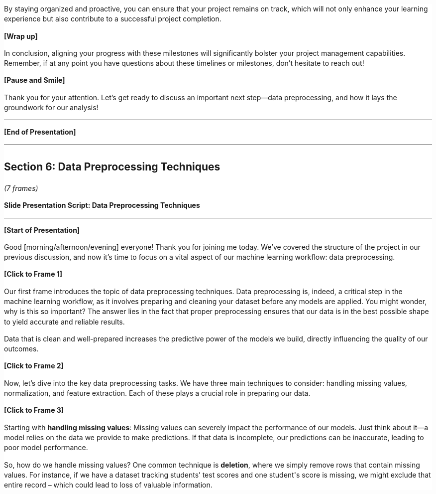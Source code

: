 By staying organized and proactive, you can ensure that your project remains on track, which will not only enhance your learning experience but also contribute to a successful project completion.

**[Wrap up]**

In conclusion, aligning your progress with these milestones will significantly bolster your project management capabilities. Remember, if at any point you have questions about these timelines or milestones, don’t hesitate to reach out!

**[Pause and Smile]**

Thank you for your attention. Let’s get ready to discuss an important next step—data preprocessing, and how it lays the groundwork for our analysis!

---

**[End of Presentation]**

---

## Section 6: Data Preprocessing Techniques
*(7 frames)*

**Slide Presentation Script: Data Preprocessing Techniques**

---

**[Start of Presentation]**

Good [morning/afternoon/evening] everyone! Thank you for joining me today. We’ve covered the structure of the project in our previous discussion, and now it’s time to focus on a vital aspect of our machine learning workflow: data preprocessing. 

**[Click to Frame 1]**

Our first frame introduces the topic of data preprocessing techniques. Data preprocessing is, indeed, a critical step in the machine learning workflow, as it involves preparing and cleaning your dataset before any models are applied. You might wonder, why is this so important? The answer lies in the fact that proper preprocessing ensures that our data is in the best possible shape to yield accurate and reliable results. 

Data that is clean and well-prepared increases the predictive power of the models we build, directly influencing the quality of our outcomes. 

**[Click to Frame 2]**

Now, let’s dive into the key data preprocessing tasks. We have three main techniques to consider: handling missing values, normalization, and feature extraction. Each of these plays a crucial role in preparing our data.

**[Click to Frame 3]**

Starting with **handling missing values**: Missing values can severely impact the performance of our models. Just think about it—a model relies on the data we provide to make predictions. If that data is incomplete, our predictions can be inaccurate, leading to poor model performance.

So, how do we handle missing values? One common technique is **deletion**, where we simply remove rows that contain missing values. For instance, if we have a dataset tracking students’ test scores and one student's score is missing, we might exclude that entire record – which could lead to loss of valuable information.
